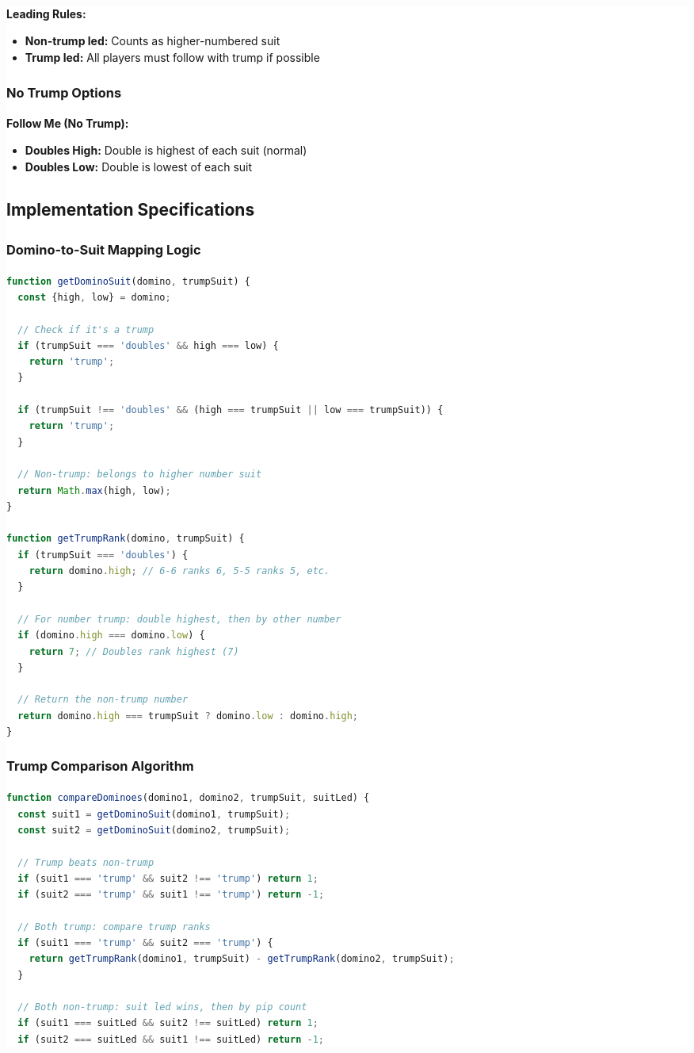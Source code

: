 **Leading Rules:**
- **Non-trump led:** Counts as higher-numbered suit
- **Trump led:** All players must follow with trump if possible

### No Trump Options

**Follow Me (No Trump):**
- **Doubles High:** Double is highest of each suit (normal)
- **Doubles Low:** Double is lowest of each suit

## Implementation Specifications

### Domino-to-Suit Mapping Logic
```javascript
function getDominoSuit(domino, trumpSuit) {
  const {high, low} = domino;

  // Check if it's a trump
  if (trumpSuit === 'doubles' && high === low) {
    return 'trump';
  }

  if (trumpSuit !== 'doubles' && (high === trumpSuit || low === trumpSuit)) {
    return 'trump';
  }

  // Non-trump: belongs to higher number suit
  return Math.max(high, low);
}

function getTrumpRank(domino, trumpSuit) {
  if (trumpSuit === 'doubles') {
    return domino.high; // 6-6 ranks 6, 5-5 ranks 5, etc.
  }

  // For number trump: double highest, then by other number
  if (domino.high === domino.low) {
    return 7; // Doubles rank highest (7)
  }

  // Return the non-trump number
  return domino.high === trumpSuit ? domino.low : domino.high;
}
```

### Trump Comparison Algorithm
```javascript
function compareDominoes(domino1, domino2, trumpSuit, suitLed) {
  const suit1 = getDominoSuit(domino1, trumpSuit);
  const suit2 = getDominoSuit(domino2, trumpSuit);

  // Trump beats non-trump
  if (suit1 === 'trump' && suit2 !== 'trump') return 1;
  if (suit2 === 'trump' && suit1 !== 'trump') return -1;

  // Both trump: compare trump ranks
  if (suit1 === 'trump' && suit2 === 'trump') {
    return getTrumpRank(domino1, trumpSuit) - getTrumpRank(domino2, trumpSuit);
  }

  // Both non-trump: suit led wins, then by pip count
  if (suit1 === suitLed && suit2 !== suitLed) return 1;
  if (suit2 === suitLed && suit1 !== suitLed) return -1;
```